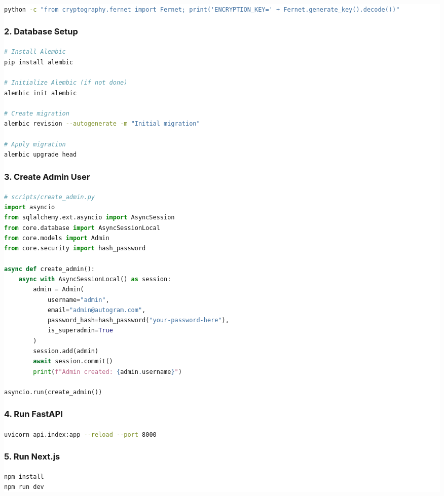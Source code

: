 ```bash
python -c "from cryptography.fernet import Fernet; print('ENCRYPTION_KEY=' + Fernet.generate_key().decode())"
```

### 2. Database Setup
```bash
# Install Alembic
pip install alembic

# Initialize Alembic (if not done)
alembic init alembic

# Create migration
alembic revision --autogenerate -m "Initial migration"

# Apply migration
alembic upgrade head
```

### 3. Create Admin User
```python
# scripts/create_admin.py
import asyncio
from sqlalchemy.ext.asyncio import AsyncSession
from core.database import AsyncSessionLocal
from core.models import Admin
from core.security import hash_password

async def create_admin():
    async with AsyncSessionLocal() as session:
        admin = Admin(
            username="admin",
            email="admin@autogram.com",
            password_hash=hash_password("your-password-here"),
            is_superadmin=True
        )
        session.add(admin)
        await session.commit()
        print(f"Admin created: {admin.username}")

asyncio.run(create_admin())
```

### 4. Run FastAPI
```bash
uvicorn api.index:app --reload --port 8000
```

### 5. Run Next.js
```bash
npm install
npm run dev
```
